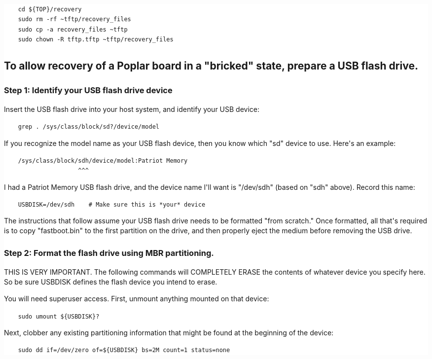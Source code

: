 ```shell
    cd ${TOP}/recovery
    sudo rm -rf ~tftp/recovery_files
    sudo cp -a recovery_files ~tftp
    sudo chown -R tftp.tftp ~tftp/recovery_files
```

## To allow recovery of a Poplar board in a "bricked" state, prepare a USB flash drive.

### Step 1: Identify your USB flash drive device

  Insert the USB flash drive into your host system, and identify
  your USB device:

```shell
	grep . /sys/class/block/sd?/device/model
```
  If you recognize the model name as your USB flash device, then
  you know which "sd" device to use.  Here's an example:

```shell
	/sys/class/block/sdh/device/model:Patriot Memory
	                 ^^^
```
  I had a Patriot Memory USB flash drive, and the device name
  I'll want is "/dev/sdh" (based on "sdh" above).  Record this name:

```shell
	USBDISK=/dev/sdh	# Make sure this is *your* device
```

  The instructions that follow assume your USB flash drive needs to be
  formatted "from scratch."  Once formatted, all that's required is to
  copy "fastboot.bin" to the first partition on the drive, and then
  properly eject the medium before removing the USB drive.

### Step 2: Format the flash drive using MBR partitioning.

  THIS IS VERY IMPORTANT.  The following commands will COMPLETELY
  ERASE the contents of whatever device you specify here.  So be
  sure USBDISK defines the flash device you intend to erase.

  You will need superuser access.  First, unmount anything mounted
  on that device:

```shell
    sudo umount ${USBDISK}?
```

  Next, clobber any existing partitioning information that might be
  found at the beginning of the device:

```shell
    sudo dd if=/dev/zero of=${USBDISK} bs=2M count=1 status=none
```
